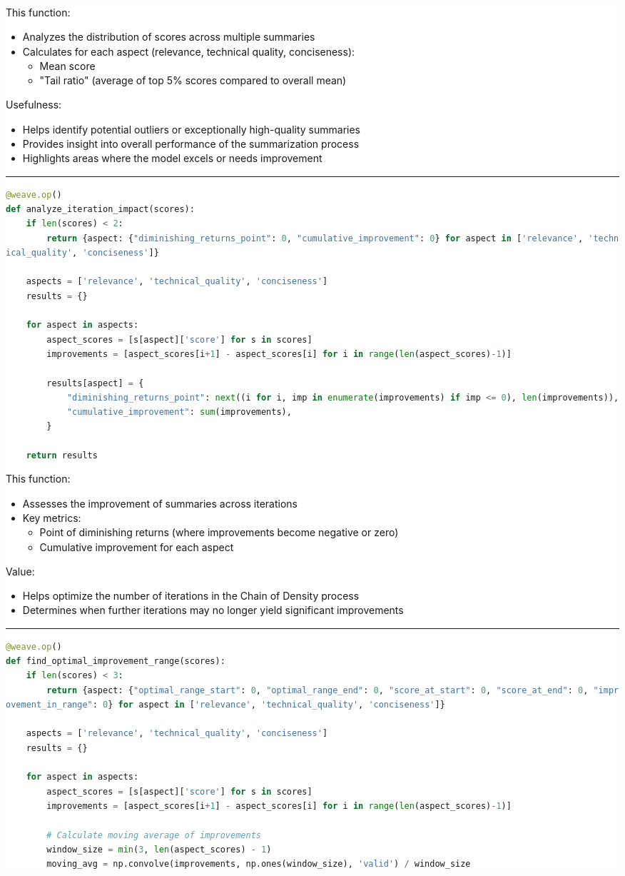 This function:
- Analyzes the distribution of scores across multiple summaries
- Calculates for each aspect (relevance, technical quality, conciseness):
  - Mean score
  - "Tail ratio" (average of top 5% scores compared to overall mean)

Usefulness:
- Helps identify potential outliers or exceptionally high-quality summaries
- Provides insight into overall performance of the summarization process
- Highlights areas where the model excels or needs improvement

---

```python
@weave.op()
def analyze_iteration_impact(scores):
    if len(scores) < 2:
        return {aspect: {"diminishing_returns_point": 0, "cumulative_improvement": 0} for aspect in ['relevance', 'technical_quality', 'conciseness']}
    
    aspects = ['relevance', 'technical_quality', 'conciseness']
    results = {}
    
    for aspect in aspects:
        aspect_scores = [s[aspect]['score'] for s in scores]
        improvements = [aspect_scores[i+1] - aspect_scores[i] for i in range(len(aspect_scores)-1)]
        
        results[aspect] = {
            "diminishing_returns_point": next((i for i, imp in enumerate(improvements) if imp <= 0), len(improvements)),
            "cumulative_improvement": sum(improvements),
        }
    
    return results
```


This function:
- Assesses the improvement of summaries across iterations
- Key metrics:
  - Point of diminishing returns (where improvements become negative or zero)
  - Cumulative improvement for each aspect

Value:
- Helps optimize the number of iterations in the Chain of Density process
- Determines when further iterations may no longer yield significant improvements

---

```python
@weave.op()
def find_optimal_improvement_range(scores):
    if len(scores) < 3:
        return {aspect: {"optimal_range_start": 0, "optimal_range_end": 0, "score_at_start": 0, "score_at_end": 0, "improvement_in_range": 0} for aspect in ['relevance', 'technical_quality', 'conciseness']}
    
    aspects = ['relevance', 'technical_quality', 'conciseness']
    results = {}
    
    for aspect in aspects:
        aspect_scores = [s[aspect]['score'] for s in scores]
        improvements = [aspect_scores[i+1] - aspect_scores[i] for i in range(len(aspect_scores)-1)]
        
        # Calculate moving average of improvements
        window_size = min(3, len(aspect_scores) - 1)
        moving_avg = np.convolve(improvements, np.ones(window_size), 'valid') / window_size
```